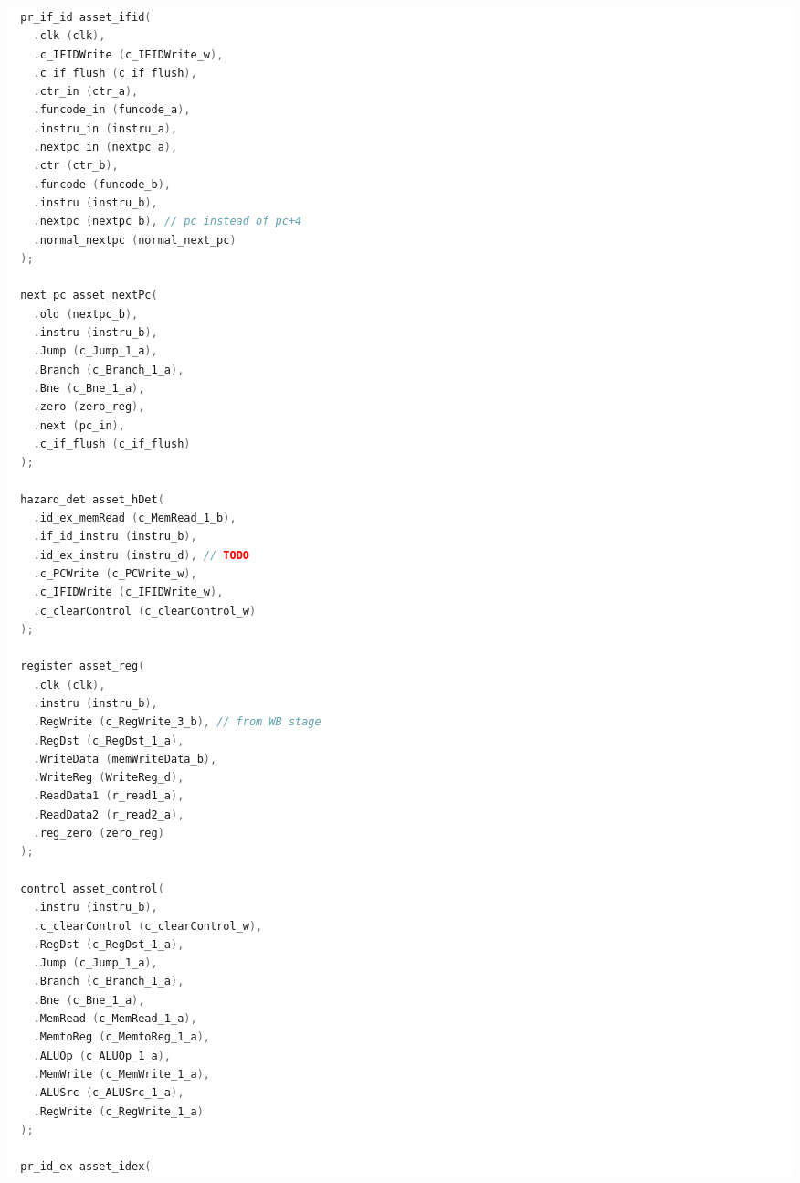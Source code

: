 ```verilog
  pr_if_id asset_ifid(
    .clk (clk),
    .c_IFIDWrite (c_IFIDWrite_w),
    .c_if_flush (c_if_flush),
    .ctr_in (ctr_a),
    .funcode_in (funcode_a),
    .instru_in (instru_a),
    .nextpc_in (nextpc_a),
    .ctr (ctr_b),
    .funcode (funcode_b),
    .instru (instru_b),
    .nextpc (nextpc_b), // pc instead of pc+4
    .normal_nextpc (normal_next_pc)
  );

  next_pc asset_nextPc(
    .old (nextpc_b),
    .instru (instru_b),
    .Jump (c_Jump_1_a),
    .Branch (c_Branch_1_a),
    .Bne (c_Bne_1_a),
    .zero (zero_reg),
    .next (pc_in),
    .c_if_flush (c_if_flush)
  );

  hazard_det asset_hDet(
    .id_ex_memRead (c_MemRead_1_b),
    .if_id_instru (instru_b),
    .id_ex_instru (instru_d), // TODO
    .c_PCWrite (c_PCWrite_w),
    .c_IFIDWrite (c_IFIDWrite_w),
    .c_clearControl (c_clearControl_w)
  );

  register asset_reg(
    .clk (clk),
    .instru (instru_b),
    .RegWrite (c_RegWrite_3_b), // from WB stage
    .RegDst (c_RegDst_1_a),
    .WriteData (memWriteData_b), 
    .WriteReg (WriteReg_d), 
    .ReadData1 (r_read1_a),
    .ReadData2 (r_read2_a),
    .reg_zero (zero_reg)
  );

  control asset_control(
    .instru (instru_b),
    .c_clearControl (c_clearControl_w),
    .RegDst (c_RegDst_1_a),
    .Jump (c_Jump_1_a),
    .Branch (c_Branch_1_a),
    .Bne (c_Bne_1_a),
    .MemRead (c_MemRead_1_a),
    .MemtoReg (c_MemtoReg_1_a),
    .ALUOp (c_ALUOp_1_a),
    .MemWrite (c_MemWrite_1_a),
    .ALUSrc (c_ALUSrc_1_a),
    .RegWrite (c_RegWrite_1_a)
  );

  pr_id_ex asset_idex(
```